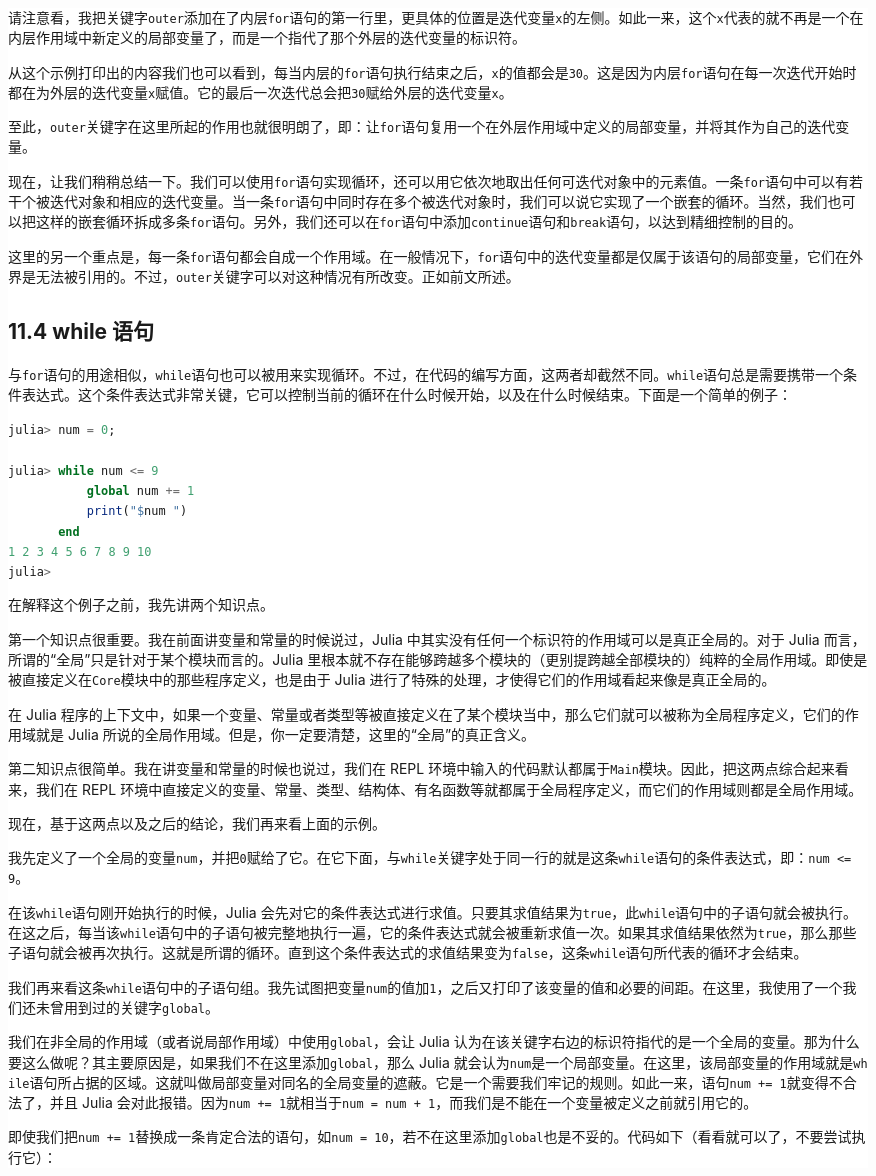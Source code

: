请注意看，我把关键字`outer`添加在了内层`for`语句的第一行里，更具体的位置是迭代变量`x`的左侧。如此一来，这个`x`代表的就不再是一个在内层作用域中新定义的局部变量了，而是一个指代了那个外层的迭代变量的标识符。

从这个示例打印出的内容我们也可以看到，每当内层的`for`语句执行结束之后，`x`的值都会是`30`。这是因为内层`for`语句在每一次迭代开始时都在为外层的迭代变量`x`赋值。它的最后一次迭代总会把`30`赋给外层的迭代变量`x`。

至此，`outer`关键字在这里所起的作用也就很明朗了，即：让`for`语句复用一个在外层作用域中定义的局部变量，并将其作为自己的迭代变量。

现在，让我们稍稍总结一下。我们可以使用`for`语句实现循环，还可以用它依次地取出任何可迭代对象中的元素值。一条`for`语句中可以有若干个被迭代对象和相应的迭代变量。当一条`for`语句中同时存在多个被迭代对象时，我们可以说它实现了一个嵌套的循环。当然，我们也可以把这样的嵌套循环拆成多条`for`语句。另外，我们还可以在`for`语句中添加`continue`语句和`break`语句，以达到精细控制的目的。

这里的另一个重点是，每一条`for`语句都会自成一个作用域。在一般情况下，`for`语句中的迭代变量都是仅属于该语句的局部变量，它们在外界是无法被引用的。不过，`outer`关键字可以对这种情况有所改变。正如前文所述。

## 11.4 while 语句

与`for`语句的用途相似，`while`语句也可以被用来实现循环。不过，在代码的编写方面，这两者却截然不同。`while`语句总是需要携带一个条件表达式。这个条件表达式非常关键，它可以控制当前的循环在什么时候开始，以及在什么时候结束。下面是一个简单的例子：

```julia
julia> num = 0;

julia> while num <= 9 
           global num += 1 
           print("$num ") 
       end
1 2 3 4 5 6 7 8 9 10 
julia> 
```

在解释这个例子之前，我先讲两个知识点。

第一个知识点很重要。我在前面讲变量和常量的时候说过，Julia 中其实没有任何一个标识符的作用域可以是真正全局的。对于 Julia 而言，所谓的“全局”只是针对于某个模块而言的。Julia 里根本就不存在能够跨越多个模块的（更别提跨越全部模块的）纯粹的全局作用域。即使是被直接定义在`Core`模块中的那些程序定义，也是由于 Julia 进行了特殊的处理，才使得它们的作用域看起来像是真正全局的。

在 Julia 程序的上下文中，如果一个变量、常量或者类型等被直接定义在了某个模块当中，那么它们就可以被称为全局程序定义，它们的作用域就是 Julia 所说的全局作用域。但是，你一定要清楚，这里的“全局”的真正含义。

第二知识点很简单。我在讲变量和常量的时候也说过，我们在 REPL 环境中输入的代码默认都属于`Main`模块。因此，把这两点综合起来看来，我们在 REPL 环境中直接定义的变量、常量、类型、结构体、有名函数等就都属于全局程序定义，而它们的作用域则都是全局作用域。

现在，基于这两点以及之后的结论，我们再来看上面的示例。

我先定义了一个全局的变量`num`，并把`0`赋给了它。在它下面，与`while`关键字处于同一行的就是这条`while`语句的条件表达式，即：`num <= 9`。

在该`while`语句刚开始执行的时候，Julia 会先对它的条件表达式进行求值。只要其求值结果为`true`，此`while`语句中的子语句就会被执行。在这之后，每当该`while`语句中的子语句被完整地执行一遍，它的条件表达式就会被重新求值一次。如果其求值结果依然为`true`，那么那些子语句就会被再次执行。这就是所谓的循环。直到这个条件表达式的求值结果变为`false`，这条`while`语句所代表的循环才会结束。

我们再来看这条`while`语句中的子语句组。我先试图把变量`num`的值加`1`，之后又打印了该变量的值和必要的间距。在这里，我使用了一个我们还未曾用到过的关键字`global`。

我们在非全局的作用域（或者说局部作用域）中使用`global`，会让 Julia 认为在该关键字右边的标识符指代的是一个全局的变量。那为什么要这么做呢？其主要原因是，如果我们不在这里添加`global`，那么 Julia 就会认为`num`是一个局部变量。在这里，该局部变量的作用域就是`while`语句所占据的区域。这就叫做局部变量对同名的全局变量的遮蔽。它是一个需要我们牢记的规则。如此一来，语句`num += 1`就变得不合法了，并且 Julia 会对此报错。因为`num += 1`就相当于`num = num + 1`，而我们是不能在一个变量被定义之前就引用它的。

即使我们把`num += 1`替换成一条肯定合法的语句，如`num = 10`，若不在这里添加`global`也是不妥的。代码如下（看看就可以了，不要尝试执行它）：
